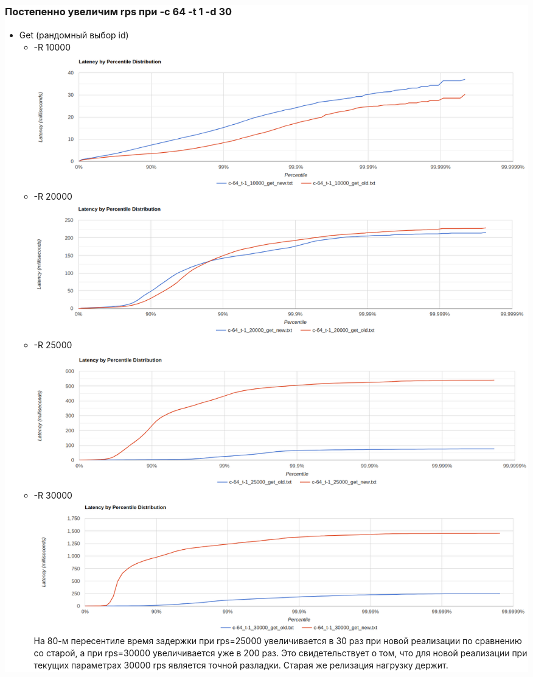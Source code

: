 ### Постепенно увеличим rps при -c 64 -t 1 -d 30
* Get (рандомный выбор id)
    * -R 10000 ![](param-tests/c64-t1-10000-get-cmp.png)
    * -R 20000 ![](param-tests/c64-t1-20000-get-cmp.png)
    * -R 25000 ![](param-tests/c64-t1-25000-get-cmp.png)
    * -R 30000 ![](param-tests/c64-t1-30000-get-cmp.png)
    На 80-м пересентиле время задержки при rps=25000 увеличивается в 30 раз при новой реализации по сравнению со старой, а при rps=30000 увеличивается уже в 200 раз. Это свидетельствует о том, что для новой реализации при текущих параметрах 30000 rps является точной разладки. Старая же релизация нагрузку держит.
